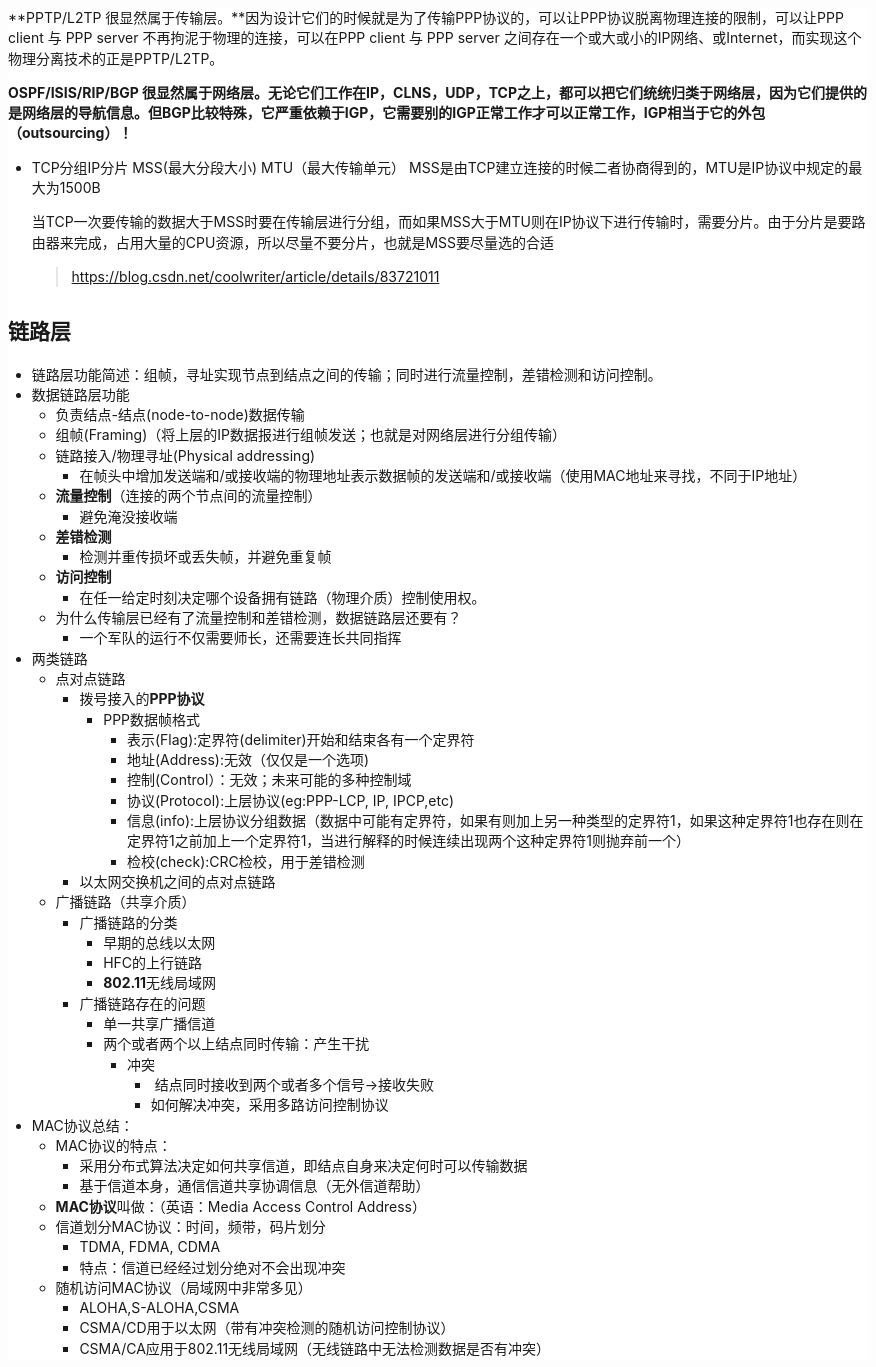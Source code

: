   **PPTP/L2TP 很显然属于传输层。**因为设计它们的时候就是为了传输PPP协议的，可以让PPP协议脱离物理连接的限制，可以让PPP client 与 PPP server 不再拘泥于物理的连接，可以在PPP client 与 PPP server 之间存在一个或大或小的IP网络、或Internet，而实现这个物理分离技术的正是PPTP/L2TP。

  **OSPF/ISIS/RIP/BGP 很显然属于网络层。**无论它们工作在IP，CLNS，UDP，TCP之上，都可以把它们统统归类于网络层，因为它们提供的是网络层的导航信息。但BGP比较特殊，它**严重依赖于IGP，它需要别的IGP正常工作才可以正常工作，IGP相当于它的外包（outsourcing）！**

* TCP分组IP分片
  MSS(最大分段大小) MTU（最大传输单元）
  MSS是由TCP建立连接的时候二者协商得到的，MTU是IP协议中规定的最大为1500B

  当TCP一次要传输的数据大于MSS时要在传输层进行分组，而如果MSS大于MTU则在IP协议下进行传输时，需要分片。由于分片是要路由器来完成，占用大量的CPU资源，所以尽量不要分片，也就是MSS要尽量选的合适

  > https://blog.csdn.net/coolwriter/article/details/83721011
## 链路层

* 链路层功能简述：组帧，寻址实现节点到结点之间的传输；同时进行流量控制，差错检测和访问控制。
* 数据链路层功能
	* 负责结点-结点(node-to-node)数据传输
	* 组帧(Framing)（将上层的IP数据报进行组帧发送；也就是对网络层进行分组传输）
	* 链路接入/物理寻址(Physical addressing)
		* 在帧头中增加发送端和/或接收端的物理地址表示数据帧的发送端和/或接收端（使用MAC地址来寻找，不同于IP地址）
	* **流量控制**（连接的两个节点间的流量控制）
		* 避免淹没接收端
	* **差错检测**
		* 检测并重传损坏或丢失帧，并避免重复帧
	* **访问控制**
		* 在任一给定时刻决定哪个设备拥有链路（物理介质）控制使用权。
	* 为什么传输层已经有了流量控制和差错检测，数据链路层还要有？
	  * 一个军队的运行不仅需要师长，还需要连长共同指挥
* 两类链路
	* 点对点链路
		* 拨号接入的**PPP协议**
			* PPP数据帧格式
				* 表示(Flag):定界符(delimiter)开始和结束各有一个定界符
				* 地址(Address):无效（仅仅是一个选项)
				* 控制(Control）：无效；未来可能的多种控制域
				* 协议(Protocol):上层协议(eg:PPP-LCP, IP, IPCP,etc)
				* 信息(info):上层协议分组数据（数据中可能有定界符，如果有则加上另一种类型的定界符1，如果这种定界符1也存在则在定界符1之前加上一个定界符1，当进行解释的时候连续出现两个这种定界符1则抛弃前一个）
				* 检校(check):CRC检校，用于差错检测
		* 以太网交换机之间的点对点链路
	* 广播链路（共享介质）
		* 广播链路的分类
			* 早期的总线以太网
			* HFC的上行链路
			* **802.11**无线局域网
		* 广播链路存在的问题
		  * 单一共享广播信道
		  * 两个或者两个以上结点同时传输：产生干扰
		    * 冲突
		      * ​	结点同时接收到两个或者多个信号->接收失败
		      * 如何解决冲突，采用多路访问控制协议
* MAC协议总结：
	* MAC协议的特点：
	  * 采用分布式算法决定如何共享信道，即结点自身来决定何时可以传输数据
	  * 基于信道本身，通信信道共享协调信息（无外信道帮助）
	* **MAC协议**叫做：（英语：Media Access Control Address）
	* 信道划分MAC协议：时间，频带，码片划分
	  * TDMA, FDMA, CDMA
	  * 特点：信道已经经过划分绝对不会出现冲突
	* 随机访问MAC协议（局域网中非常多见）
	  * ALOHA,S-ALOHA,CSMA
	  * CSMA/CD用于以太网（带有冲突检测的随机访问控制协议）
	  * CSMA/CA应用于802.11无线局域网（无线链路中无法检测数据是否有冲突）